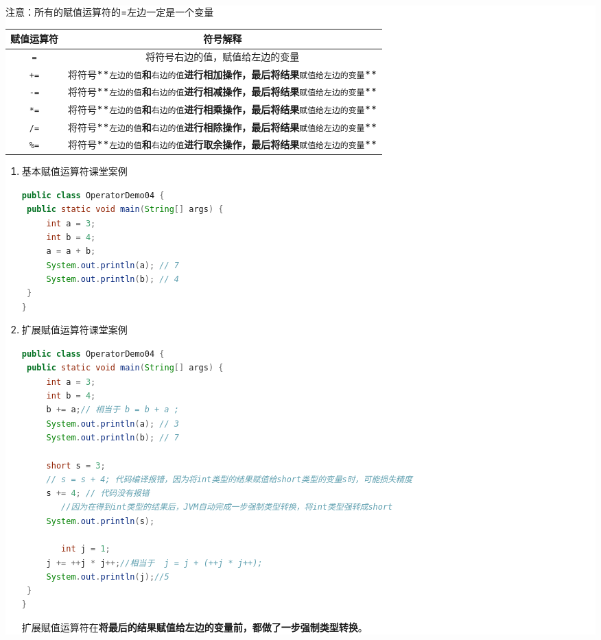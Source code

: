 注意：所有的赋值运算符的=左边一定是一个变量

| 赋值运算符 |                           符号解释                           |
| :--------: | :----------------------------------------------------------: |
|    `=`     |               将符号右边的值，赋值给左边的变量               |
|    `+=`    | 将符号**`左边的值`**和**`右边的值`**进行相加操作，最后将结果**`赋值给左边的变量`** |
|    `-=`    | 将符号**`左边的值`**和**`右边的值`**进行相减操作，最后将结果**`赋值给左边的变量`** |
|    `*=`    | 将符号**`左边的值`**和**`右边的值`**进行相乘操作，最后将结果**`赋值给左边的变量`** |
|    `/=`    | 将符号**`左边的值`**和**`右边的值`**进行相除操作，最后将结果**`赋值给左边的变量`** |
|    `%=`    | 将符号**`左边的值`**和**`右边的值`**进行取余操作，最后将结果**`赋值给左边的变量`** |

1. 基本赋值运算符课堂案例


   ```java
   public class OperatorDemo04 {
   	public static void main(String[] args) {
   		int a = 3;
   		int b = 4;
   		a = a + b; 
   		System.out.println(a); // 7
   		System.out.println(b); // 4	
   	}
   }
   ```

2. 扩展赋值运算符课堂案例

   ```java
   public class OperatorDemo04 {
   	public static void main(String[] args) {
   		int a = 3;
   		int b = 4;
   		b += a;// 相当于 b = b + a ; 
   		System.out.println(a); // 3
   		System.out.println(b); // 7	
   		
   		short s = 3;
   		// s = s + 4; 代码编译报错，因为将int类型的结果赋值给short类型的变量s时，可能损失精度
   		s += 4; // 代码没有报错
           //因为在得到int类型的结果后，JVM自动完成一步强制类型转换，将int类型强转成short
   		System.out.println(s);
           
           int j = 1;
   		j += ++j * j++;//相当于  j = j + (++j * j++);
   		System.out.println(j);//5
   	}
   }
   ```

   扩展赋值运算符在**将最后的结果赋值给左边的变量前，都做了一步强制类型转换**。
